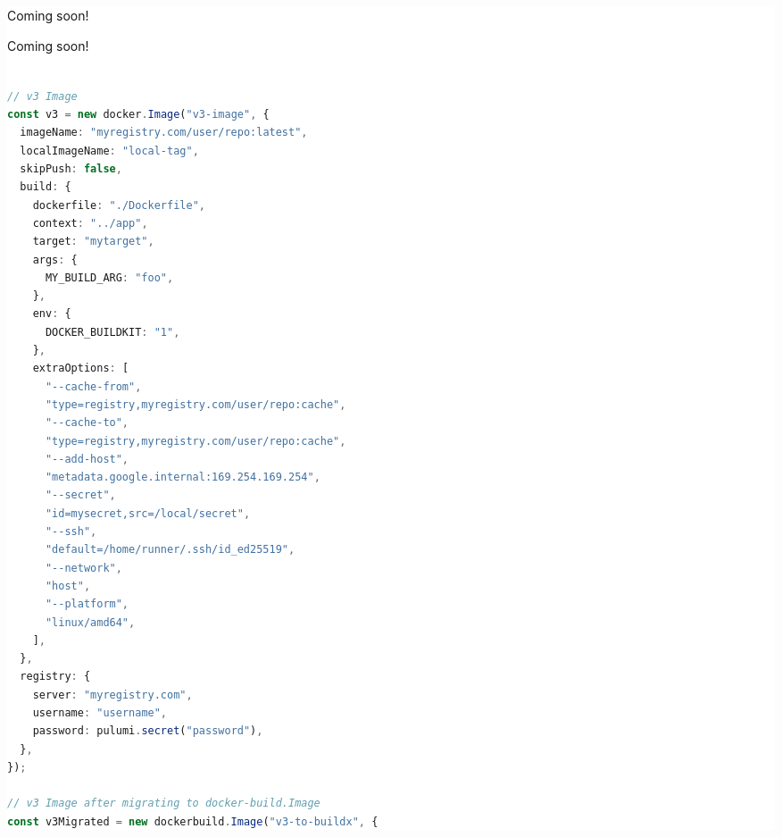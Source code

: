 </pulumi-choosable>
</div>


<div>
<pulumi-choosable type="language" values="java">

Coming soon!

</pulumi-choosable>
</div>


<div>
<pulumi-choosable type="language" values="python">

Coming soon!

</pulumi-choosable>
</div>


<div>
<pulumi-choosable type="language" values="typescript">


```typescript

// v3 Image
const v3 = new docker.Image("v3-image", {
  imageName: "myregistry.com/user/repo:latest",
  localImageName: "local-tag",
  skipPush: false,
  build: {
    dockerfile: "./Dockerfile",
    context: "../app",
    target: "mytarget",
    args: {
      MY_BUILD_ARG: "foo",
    },
    env: {
      DOCKER_BUILDKIT: "1",
    },
    extraOptions: [
      "--cache-from",
      "type=registry,myregistry.com/user/repo:cache",
      "--cache-to",
      "type=registry,myregistry.com/user/repo:cache",
      "--add-host",
      "metadata.google.internal:169.254.169.254",
      "--secret",
      "id=mysecret,src=/local/secret",
      "--ssh",
      "default=/home/runner/.ssh/id_ed25519",
      "--network",
      "host",
      "--platform",
      "linux/amd64",
    ],
  },
  registry: {
    server: "myregistry.com",
    username: "username",
    password: pulumi.secret("password"),
  },
});

// v3 Image after migrating to docker-build.Image
const v3Migrated = new dockerbuild.Image("v3-to-buildx", {
```